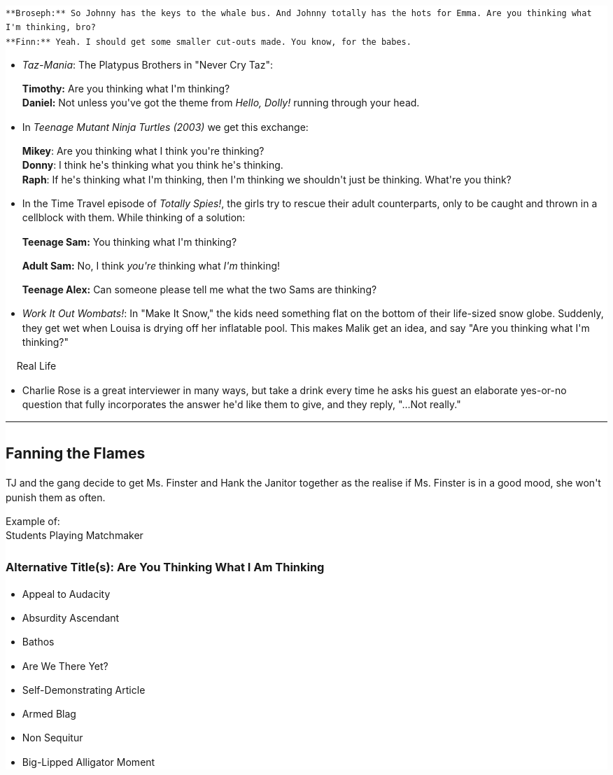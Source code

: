     **Broseph:** So Johnny has the keys to the whale bus. And Johnny totally has the hots for Emma. Are you thinking what I'm thinking, bro?  
    **Finn:** Yeah. I should get some smaller cut-outs made. You know, for the babes.
    
-   _Taz-Mania_: The Platypus Brothers in "Never Cry Taz":
    
    **Timothy:** Are you thinking what I'm thinking?  
    **Daniel:** Not unless you've got the theme from _Hello, Dolly!_ running through your head.
    
-   In _Teenage Mutant Ninja Turtles (2003)_ we get this exchange:
    
    **Mikey**: Are you thinking what I think you're thinking?  
    **Donny**: I think he's thinking what you think he's thinking.  
    **Raph**: If he's thinking what I'm thinking, then I'm thinking we shouldn't just be thinking. What're you think?
    
-   In the Time Travel episode of _Totally Spies!_, the girls try to rescue their adult counterparts, only to be caught and thrown in a cellblock with them. While thinking of a solution:
    
    **Teenage Sam:** You thinking what I'm thinking?
    
    **Adult Sam:** No, I think _you're_ thinking what _I'm_ thinking!
    
    **Teenage Alex:** Can someone please tell me what the two Sams are thinking?
    
-   _Work It Out Wombats!_: In "Make It Snow," the kids need something flat on the bottom of their life-sized snow globe. Suddenly, they get wet when Louisa is drying off her inflatable pool. This makes Malik get an idea, and say "Are you thinking what I'm thinking?"

    Real Life 

-   Charlie Rose is a great interviewer in many ways, but take a drink every time he asks his guest an elaborate yes-or-no question that fully incorporates the answer he'd like them to give, and they reply, "...Not really."

___

## Fanning the Flames

TJ and the gang decide to get Ms. Finster and Hank the Janitor together as the realise if Ms. Finster is in a good mood, she won't punish them as often.

Example of:  
Students Playing Matchmaker

### **Alternative Title(s):** Are You Thinking What I Am Thinking

-   Appeal to Audacity
-   Absurdity Ascendant
-   Bathos

-   Are We There Yet?
-   Self-Demonstrating Article
-   Armed Blag

-   Non Sequitur
-   Big-Lipped Alligator Moment
